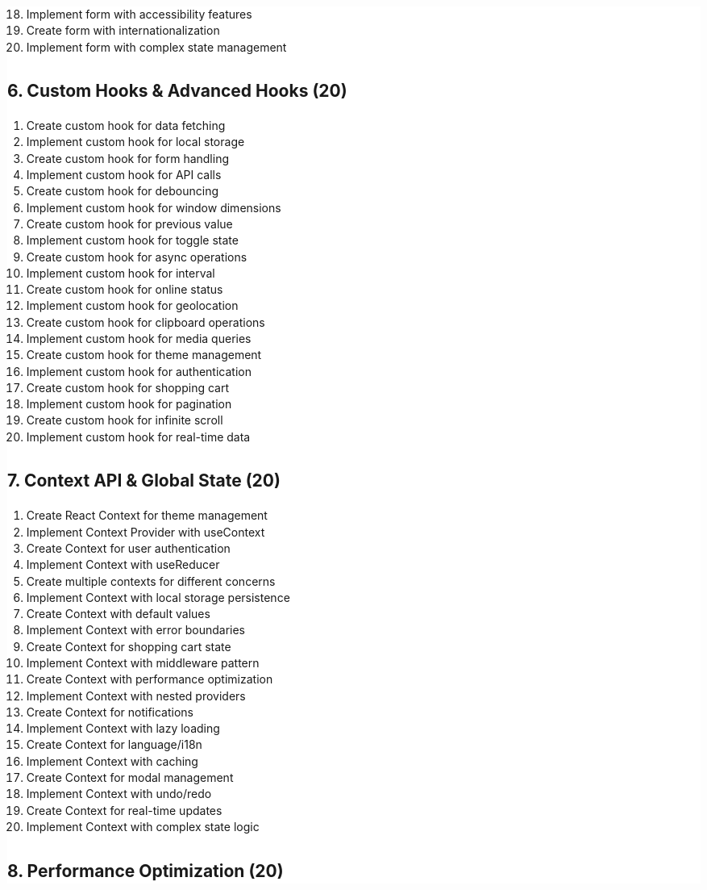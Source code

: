 18. Implement form with accessibility features
19. Create form with internationalization
20. Implement form with complex state management

## 6. Custom Hooks & Advanced Hooks (20)

1. Create custom hook for data fetching
2. Implement custom hook for local storage
3. Create custom hook for form handling
4. Implement custom hook for API calls
5. Create custom hook for debouncing
6. Implement custom hook for window dimensions
7. Create custom hook for previous value
8. Implement custom hook for toggle state
9. Create custom hook for async operations
10. Implement custom hook for interval
11. Create custom hook for online status
12. Implement custom hook for geolocation
13. Create custom hook for clipboard operations
14. Implement custom hook for media queries
15. Create custom hook for theme management
16. Implement custom hook for authentication
17. Create custom hook for shopping cart
18. Implement custom hook for pagination
19. Create custom hook for infinite scroll
20. Implement custom hook for real-time data

## 7. Context API & Global State (20)

1. Create React Context for theme management
2. Implement Context Provider with useContext
3. Create Context for user authentication
4. Implement Context with useReducer
5. Create multiple contexts for different concerns
6. Implement Context with local storage persistence
7. Create Context with default values
8. Implement Context with error boundaries
9. Create Context for shopping cart state
10. Implement Context with middleware pattern
11. Create Context with performance optimization
12. Implement Context with nested providers
13. Create Context for notifications
14. Implement Context with lazy loading
15. Create Context for language/i18n
16. Implement Context with caching
17. Create Context for modal management
18. Implement Context with undo/redo
19. Create Context for real-time updates
20. Implement Context with complex state logic

## 8. Performance Optimization (20)
